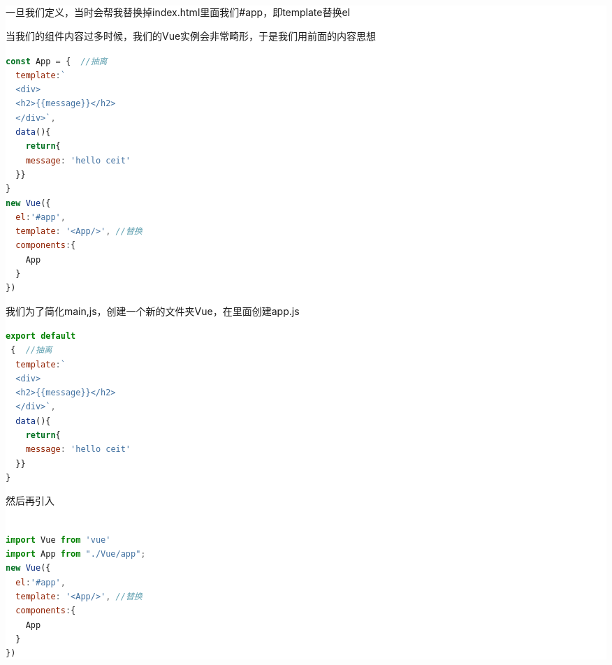 一旦我们定义，当时会帮我替换掉index.html里面我们#app，即template替换el

当我们的组件内容过多时候，我们的Vue实例会非常畸形，于是我们用前面的内容思想

```js
const App = {  //抽离
  template:`
  <div>
  <h2>{{message}}</h2>
  </div>`,
  data(){
    return{
    message: 'hello ceit'
  }}
}
new Vue({
  el:'#app',
  template: '<App/>', //替换
  components:{
    App
  }
})
```

我们为了简化main,js，创建一个新的文件夹Vue，在里面创建app.js

```js
export default
 {  //抽离
  template:`
  <div>
  <h2>{{message}}</h2>
  </div>`,
  data(){
    return{
    message: 'hello ceit'
  }}
}
```

然后再引入

```js

import Vue from 'vue'
import App from "./Vue/app";
new Vue({
  el:'#app',
  template: '<App/>', //替换
  components:{
    App
  }
})
```
